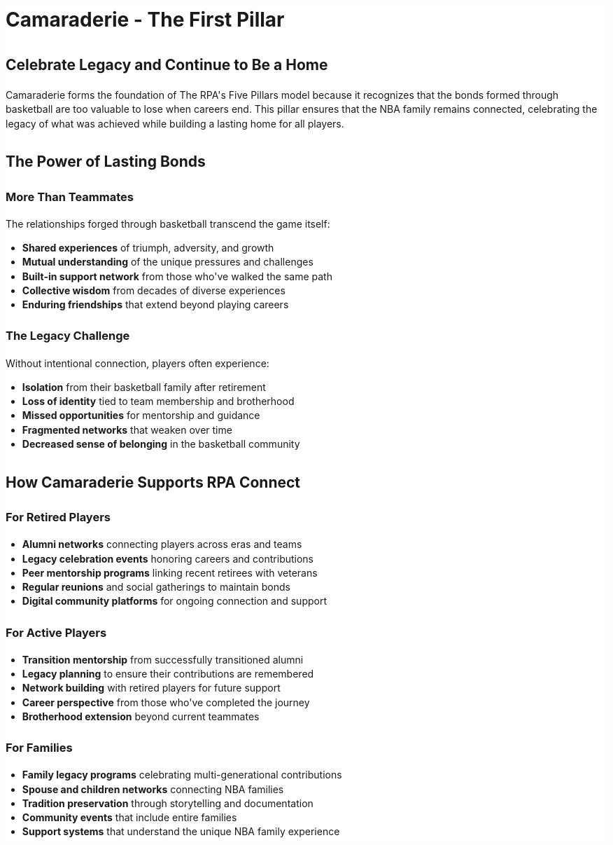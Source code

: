 # Camaraderie - The First Pillar

## Celebrate Legacy and Continue to Be a Home

Camaraderie forms the foundation of The RPA's Five Pillars model because it recognizes that the bonds formed through basketball are too valuable to lose when careers end. This pillar ensures that the NBA family remains connected, celebrating the legacy of what was achieved while building a lasting home for all players.

## The Power of Lasting Bonds

### More Than Teammates
The relationships forged through basketball transcend the game itself:
- **Shared experiences** of triumph, adversity, and growth
- **Mutual understanding** of the unique pressures and challenges
- **Built-in support network** from those who've walked the same path
- **Collective wisdom** from decades of diverse experiences
- **Enduring friendships** that extend beyond playing careers

### The Legacy Challenge
Without intentional connection, players often experience:
- **Isolation** from their basketball family after retirement
- **Loss of identity** tied to team membership and brotherhood
- **Missed opportunities** for mentorship and guidance
- **Fragmented networks** that weaken over time
- **Decreased sense of belonging** in the basketball community

## How Camaraderie Supports RPA Connect

### For Retired Players
- **Alumni networks** connecting players across eras and teams
- **Legacy celebration events** honoring careers and contributions
- **Peer mentorship programs** linking recent retirees with veterans
- **Regular reunions** and social gatherings to maintain bonds
- **Digital community platforms** for ongoing connection and support

### For Active Players
- **Transition mentorship** from successfully transitioned alumni
- **Legacy planning** to ensure their contributions are remembered
- **Network building** with retired players for future support
- **Career perspective** from those who've completed the journey
- **Brotherhood extension** beyond current teammates

### For Families
- **Family legacy programs** celebrating multi-generational contributions
- **Spouse and children networks** connecting NBA families
- **Tradition preservation** through storytelling and documentation
- **Community events** that include entire families
- **Support systems** that understand the unique NBA family experience
